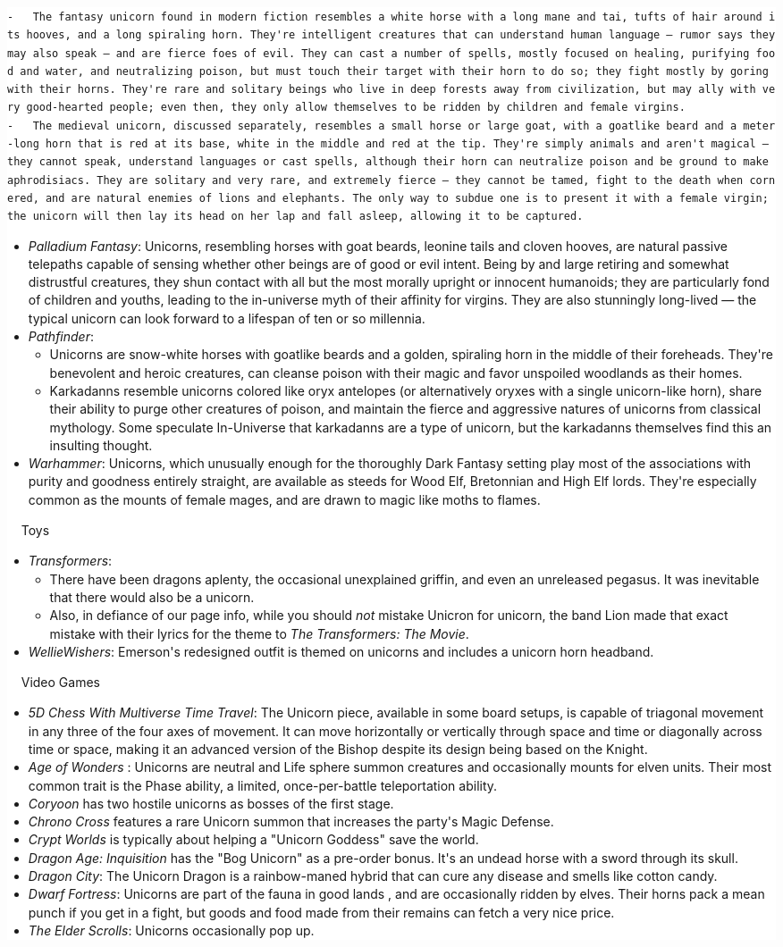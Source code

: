     -   The fantasy unicorn found in modern fiction resembles a white horse with a long mane and tai, tufts of hair around its hooves, and a long spiraling horn. They're intelligent creatures that can understand human language — rumor says they may also speak — and are fierce foes of evil. They can cast a number of spells, mostly focused on healing, purifying food and water, and neutralizing poison, but must touch their target with their horn to do so; they fight mostly by goring with their horns. They're rare and solitary beings who live in deep forests away from civilization, but may ally with very good-hearted people; even then, they only allow themselves to be ridden by children and female virgins.
    -   The medieval unicorn, discussed separately, resembles a small horse or large goat, with a goatlike beard and a meter-long horn that is red at its base, white in the middle and red at the tip. They're simply animals and aren't magical — they cannot speak, understand languages or cast spells, although their horn can neutralize poison and be ground to make aphrodisiacs. They are solitary and very rare, and extremely fierce — they cannot be tamed, fight to the death when cornered, and are natural enemies of lions and elephants. The only way to subdue one is to present it with a female virgin; the unicorn will then lay its head on her lap and fall asleep, allowing it to be captured.
-   _Palladium Fantasy_: Unicorns, resembling horses with goat beards, leonine tails and cloven hooves, are natural passive telepaths capable of sensing whether other beings are of good or evil intent. Being by and large retiring and somewhat distrustful creatures, they shun contact with all but the most morally upright or innocent humanoids; they are particularly fond of children and youths, leading to the in-universe myth of their affinity for virgins. They are also stunningly long-lived — the typical unicorn can look forward to a lifespan of ten or so millennia.
-   _Pathfinder_:
    -   Unicorns are snow-white horses with goatlike beards and a golden, spiraling horn in the middle of their foreheads. They're benevolent and heroic creatures, can cleanse poison with their magic and favor unspoiled woodlands as their homes.
    -   Karkadanns resemble unicorns colored like oryx antelopes (or alternatively oryxes with a single unicorn-like horn), share their ability to purge other creatures of poison, and maintain the fierce and aggressive natures of unicorns from classical mythology. Some speculate In-Universe that karkadanns are a type of unicorn, but the karkadanns themselves find this an insulting thought.
-   _Warhammer_: Unicorns, which unusually enough for the thoroughly Dark Fantasy setting play most of the associations with purity and goodness entirely straight, are available as steeds for Wood Elf, Bretonnian and High Elf lords. They're especially common as the mounts of female mages, and are drawn to magic like moths to flames.

    Toys 

-   _Transformers_:
    -   There have been dragons aplenty, the occasional unexplained griffin, and even an unreleased pegasus. It was inevitable that there would also be a unicorn.
    -   Also, in defiance of our page info, while you should _not_ mistake Unicron for unicorn, the band Lion made that exact mistake with their lyrics for the theme to _The Transformers: The Movie_.
-   _WellieWishers_: Emerson's redesigned outfit is themed on unicorns and includes a unicorn horn headband.

    Video Games 

-   _5D Chess With Multiverse Time Travel_: The Unicorn piece, available in some board setups, is capable of triagonal movement in any three of the four axes of movement. It can move horizontally or vertically through space and time or diagonally across time or space, making it an advanced version of the Bishop despite its design being based on the Knight.
-   _Age of Wonders_ : Unicorns are neutral and Life sphere summon creatures and occasionally mounts for elven units. Their most common trait is the Phase ability, a limited, once-per-battle teleportation ability.
-   _Coryoon_ has two hostile unicorns as bosses of the first stage.
-   _Chrono Cross_ features a rare Unicorn summon that increases the party's Magic Defense.
-   _Crypt Worlds_ is typically about helping a "Unicorn Goddess" save the world.
-   _Dragon Age: Inquisition_ has the "Bog Unicorn" as a pre-order bonus. It's an undead horse with a sword through its skull.
-   _Dragon City_: The Unicorn Dragon is a rainbow-maned hybrid that can cure any disease and smells like cotton candy.
-   _Dwarf Fortress_: Unicorns are part of the fauna in good lands , and are occasionally ridden by elves. Their horns pack a mean punch if you get in a fight, but goods and food made from their remains can fetch a very nice price.
-   _The Elder Scrolls_: Unicorns occasionally pop up.